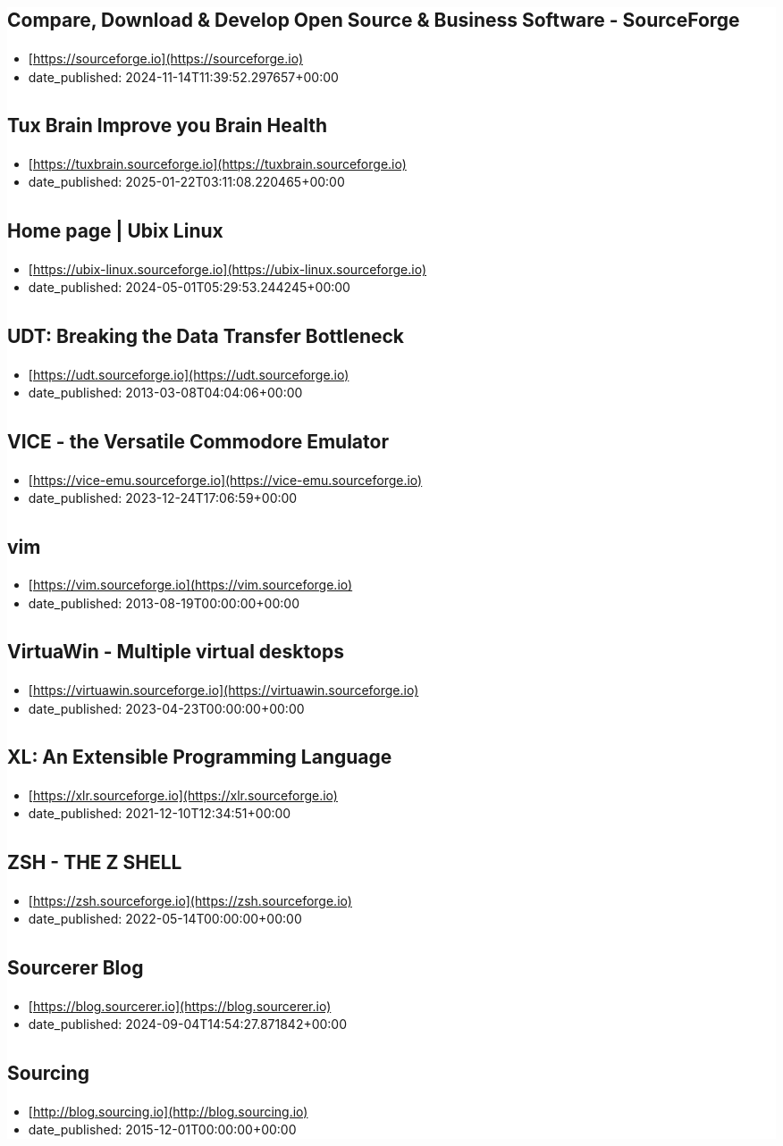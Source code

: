  ## Compare, Download & Develop Open Source & Business Software - SourceForge
 - [https://sourceforge.io](https://sourceforge.io)
 - date_published: 2024-11-14T11:39:52.297657+00:00

 ## Tux Brain Improve you Brain Health
 - [https://tuxbrain.sourceforge.io](https://tuxbrain.sourceforge.io)
 - date_published: 2025-01-22T03:11:08.220465+00:00

 ## Home page | Ubix Linux
 - [https://ubix-linux.sourceforge.io](https://ubix-linux.sourceforge.io)
 - date_published: 2024-05-01T05:29:53.244245+00:00

 ## UDT: Breaking the Data Transfer Bottleneck
 - [https://udt.sourceforge.io](https://udt.sourceforge.io)
 - date_published: 2013-03-08T04:04:06+00:00

 ## VICE - the Versatile Commodore Emulator
 - [https://vice-emu.sourceforge.io](https://vice-emu.sourceforge.io)
 - date_published: 2023-12-24T17:06:59+00:00

 ## vim
 - [https://vim.sourceforge.io](https://vim.sourceforge.io)
 - date_published: 2013-08-19T00:00:00+00:00

 ## VirtuaWin - Multiple virtual desktops
 - [https://virtuawin.sourceforge.io](https://virtuawin.sourceforge.io)
 - date_published: 2023-04-23T00:00:00+00:00

 ## XL: An Extensible Programming Language
 - [https://xlr.sourceforge.io](https://xlr.sourceforge.io)
 - date_published: 2021-12-10T12:34:51+00:00

 ## ZSH - THE Z SHELL
 - [https://zsh.sourceforge.io](https://zsh.sourceforge.io)
 - date_published: 2022-05-14T00:00:00+00:00

 ## Sourcerer Blog
 - [https://blog.sourcerer.io](https://blog.sourcerer.io)
 - date_published: 2024-09-04T14:54:27.871842+00:00

 ## Sourcing
 - [http://blog.sourcing.io](http://blog.sourcing.io)
 - date_published: 2015-12-01T00:00:00+00:00
